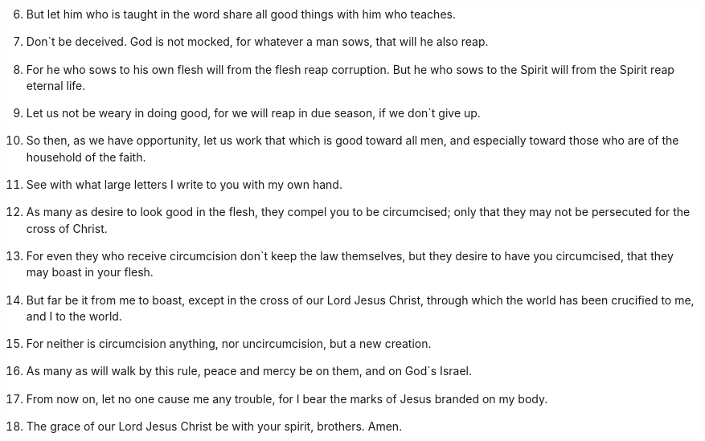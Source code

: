 6. But let him who is taught in the word share all good things with him who teaches.

7. Don`t be deceived. God is not mocked, for whatever a man sows, that will he also reap.

8. For he who sows to his own flesh will from the flesh reap corruption. But he who sows to the Spirit will from the Spirit reap eternal life.

9. Let us not be weary in doing good, for we will reap in due season, if we don`t give up.

10. So then, as we have opportunity, let us work that which is good toward all men, and especially toward those who are of the household of the faith.

11. See with what large letters I write to you with my own hand.

12. As many as desire to look good in the flesh, they compel you to be circumcised; only that they may not be persecuted for the cross of Christ.

13. For even they who receive circumcision don`t keep the law themselves, but they desire to have you circumcised, that they may boast in your flesh.

14. But far be it from me to boast, except in the cross of our Lord Jesus Christ, through which the world has been crucified to me, and I to the world.

15. For neither is circumcision anything, nor uncircumcision, but a new creation.

16. As many as will walk by this rule, peace and mercy be on them, and on God`s Israel.

17. From now on, let no one cause me any trouble, for I bear the marks of Jesus branded on my body.

18. The grace of our Lord Jesus Christ be with your spirit, brothers. Amen.

